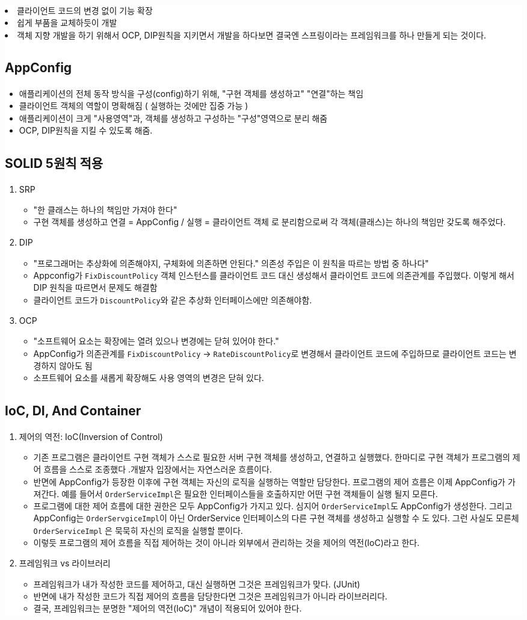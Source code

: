   </li>
  <li>
    클라이언트 코드의 변경 없이 기능 확장
  </li>
  <li>
    쉽게 부품을 교체하듯이 개발
  </li>
  <li>
    객체 지향 개발을 하기 위해서 OCP, DIP원칙을 지키면서 개발을 하다보면 결국엔 스프링이라는 프레임워크를 하나 만들게 되는 것이다.
  </li>
</ul>

## AppConfig
- 애플리케이션의 전체 동작 방식을 구성(config)하기 위해, "구현 객체를 생성하고" "연결"하는 책임
- 클라이언트 객체의 역할이 명확해짐 ( 실행하는 것에만 집중 가능 )
- 애플리케이션이 크게 "사용영역"과, 객체를 생성하고 구성하는 "구성"영역으로 분리 해줌
- OCP, DIP원칙을 지킬 수 있도록 해줌.

## SOLID 5원칙 적용
1. SRP
   - "한 클래스는 하나의 책임만 가져야 한다"
   - 구현 객체를 생성하고 연결 = AppConfig / 실행 = 클라이언트 객체 로 분리함으로써 각 객체(클래스)는 하나의 책임만 갖도록 해주었다.

2. DIP
    - "프로그래머는 추상화에 의존해야지, 구체화에 의존하면 안된다." 의존성 주입은 이 원칙을 따르는 방법 중 하나다"
    - Appconfig가 `FixDiscountPolicy` 객체 인스턴스를 클라이언트 코드 대신 생성해서 클라이언트 코드에 의존관계를 주입했다. 이렇게 해서 DIP 원칙을 따르면서 문제도 해결함
    - 클라이언트 코드가 `DiscountPolicy`와 같은 추상화 인터페이스에만 의존해야함.

3. OCP
    - "소프트웨어 요소는 확장에는 열려 있으나 변경에는 닫혀 있어야 한다."
    - AppConfig가 의존관계를 `FixDiscountPolicy` -> `RateDiscountPolicy`로 변경해서 클라이언트 코드에 주입하므로 클라이언트 코드는 변경하지 않아도 됨
    - 소프트웨어 요소를 새롭게 확장해도 사용 영역의 변경은 닫혀 있다.
   
## IoC, DI, And Container
1. 제어의 역전: IoC(Inversion of Control)
   - 기존 프로그램은 클라이언트 구현 객체가 스스로 필요한 서버 구현 객체를 생성하고, 연결하고 실행했다. 한마디로 구현 객체가 프로그램의 제어 흐름을 스스로 조종했다 .개발자 입장에서는 자연스러운 흐름이다.
   - 반면에 AppConfig가 등장한 이후에 구현 객체는 자신의 로직을 실행하는 역할만 담당한다. 프로그램의 제어 흐름은 이제 AppConfig가 가져간다. 예를 들어서 `OrderServiceImpl`은 필요한 인터페이스들을 호출하지만 어떤 구현 객체들이 실행 될지 모른다.
   - 프로그램에 대한 제어 흐름에 대한 권한은 모두 AppConfig가 가지고 있다. 심지어 `OrderServiceImpl`도 AppConfig가 생성한다. 그리고 AppConfig는 `OrderServgiceImpl`이 아닌 OrderService 인터페이스의 다른 구현 객체를 생성하고 실행할 수 도 있다. 그런 사실도 모른체 `OrderServiceImpl` 은 묵묵히 자신의 로직을 실행할 뿐이다.
   - 이렇듯 프로그램의 제어 흐름을 직접 제어하는 것이 아니라 외부에서 관리하는 것을 제어의 역전(IoC)라고 한다.
   
2. 프레임워크 vs 라이브러리
   - 프레임워크가 내가 작성한 코드를 제어하고, 대신 실행하면 그것은 프레임워크가 맞다. (JUnit)
   - 반면에 내가 작성한 코드가 직접 제어의 흐름을 담당한다면 그것은 프레임워크가 아니라 라이브러리다.
   - 결국, 프레임워크는 분명한 "제어의 역전(IoC)" 개념이 적용되어 있어야 한다.
   